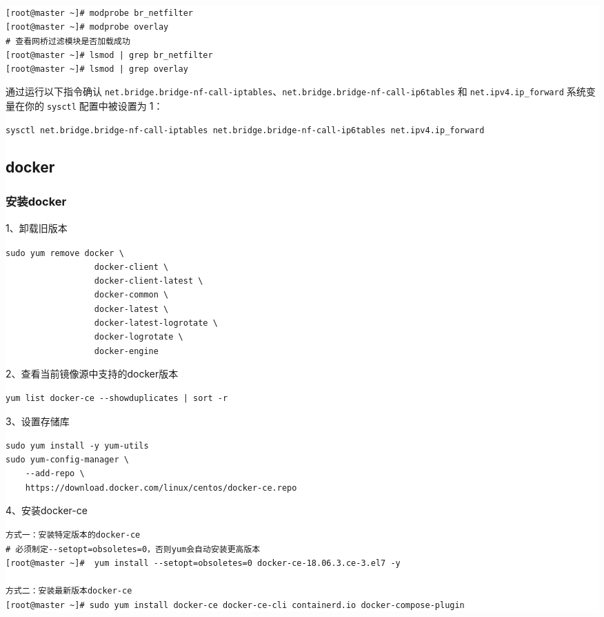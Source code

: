 ```shell
[root@master ~]# modprobe br_netfilter
[root@master ~]# modprobe overlay
# 查看网桥过滤模块是否加载成功
[root@master ~]# lsmod | grep br_netfilter
[root@master ~]# lsmod | grep overlay
```

通过运行以下指令确认 `net.bridge.bridge-nf-call-iptables`、`net.bridge.bridge-nf-call-ip6tables` 和 `net.ipv4.ip_forward` 系统变量在你的 `sysctl` 配置中被设置为 1：

```shell
sysctl net.bridge.bridge-nf-call-iptables net.bridge.bridge-nf-call-ip6tables net.ipv4.ip_forward
```

## docker

### 安装docker

1、卸载旧版本

```shell
sudo yum remove docker \
                  docker-client \
                  docker-client-latest \
                  docker-common \
                  docker-latest \
                  docker-latest-logrotate \
                  docker-logrotate \
                  docker-engine
```

2、查看当前镜像源中支持的docker版本

```shell
yum list docker-ce --showduplicates | sort -r
```

3、设置存储库

```shell
sudo yum install -y yum-utils      
sudo yum-config-manager \
    --add-repo \
    https://download.docker.com/linux/centos/docker-ce.repo
```

4、安装docker-ce

```shell
方式一：安装特定版本的docker-ce
# 必须制定--setopt=obsoletes=0，否则yum会自动安装更高版本
[root@master ~]#  yum install --setopt=obsoletes=0 docker-ce-18.06.3.ce-3.el7 -y

方式二：安装最新版本docker-ce
[root@master ~]# sudo yum install docker-ce docker-ce-cli containerd.io docker-compose-plugin
```
